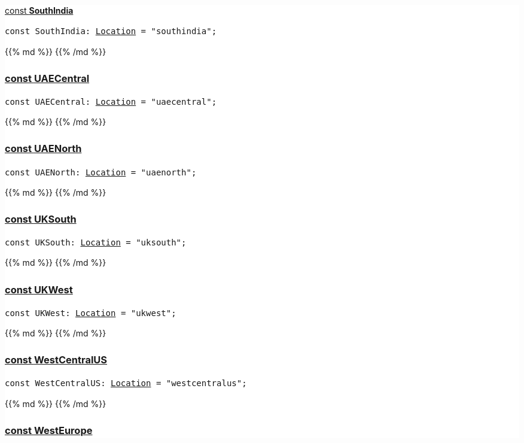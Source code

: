 <a class="pdoc-child-name" href="https://github.com/pulumi/pulumi-azure/blob/c65ecc4d5fd47a6b7a09d5ea6a52c7a6c272d648/sdk/nodejs/location.ts#L34">const <b>SouthIndia</b></a>
</h3>
<div class="pdoc-member-contents">
<pre class="highlight"><span class='kd'>const</span> SouthIndia: <a href='#Location'>Location</a> = <span class='s2'>&#34;southindia&#34;</span>;</pre>
{{% md %}}
{{% /md %}}
</div>
<h3 class="pdoc-member-header" id="UAECentral">
<a class="pdoc-child-name" href="https://github.com/pulumi/pulumi-azure/blob/c65ecc4d5fd47a6b7a09d5ea6a52c7a6c272d648/sdk/nodejs/location.ts#L49">const <b>UAECentral</b></a>
</h3>
<div class="pdoc-member-contents">
<pre class="highlight"><span class='kd'>const</span> UAECentral: <a href='#Location'>Location</a> = <span class='s2'>&#34;uaecentral&#34;</span>;</pre>
{{% md %}}
{{% /md %}}
</div>
<h3 class="pdoc-member-header" id="UAENorth">
<a class="pdoc-child-name" href="https://github.com/pulumi/pulumi-azure/blob/c65ecc4d5fd47a6b7a09d5ea6a52c7a6c272d648/sdk/nodejs/location.ts#L48">const <b>UAENorth</b></a>
</h3>
<div class="pdoc-member-contents">
<pre class="highlight"><span class='kd'>const</span> UAENorth: <a href='#Location'>Location</a> = <span class='s2'>&#34;uaenorth&#34;</span>;</pre>
{{% md %}}
{{% /md %}}
</div>
<h3 class="pdoc-member-header" id="UKSouth">
<a class="pdoc-child-name" href="https://github.com/pulumi/pulumi-azure/blob/c65ecc4d5fd47a6b7a09d5ea6a52c7a6c272d648/sdk/nodejs/location.ts#L39">const <b>UKSouth</b></a>
</h3>
<div class="pdoc-member-contents">
<pre class="highlight"><span class='kd'>const</span> UKSouth: <a href='#Location'>Location</a> = <span class='s2'>&#34;uksouth&#34;</span>;</pre>
{{% md %}}
{{% /md %}}
</div>
<h3 class="pdoc-member-header" id="UKWest">
<a class="pdoc-child-name" href="https://github.com/pulumi/pulumi-azure/blob/c65ecc4d5fd47a6b7a09d5ea6a52c7a6c272d648/sdk/nodejs/location.ts#L40">const <b>UKWest</b></a>
</h3>
<div class="pdoc-member-contents">
<pre class="highlight"><span class='kd'>const</span> UKWest: <a href='#Location'>Location</a> = <span class='s2'>&#34;ukwest&#34;</span>;</pre>
{{% md %}}
{{% /md %}}
</div>
<h3 class="pdoc-member-header" id="WestCentralUS">
<a class="pdoc-child-name" href="https://github.com/pulumi/pulumi-azure/blob/c65ecc4d5fd47a6b7a09d5ea6a52c7a6c272d648/sdk/nodejs/location.ts#L41">const <b>WestCentralUS</b></a>
</h3>
<div class="pdoc-member-contents">
<pre class="highlight"><span class='kd'>const</span> WestCentralUS: <a href='#Location'>Location</a> = <span class='s2'>&#34;westcentralus&#34;</span>;</pre>
{{% md %}}
{{% /md %}}
</div>
<h3 class="pdoc-member-header" id="WestEurope">
<a class="pdoc-child-name" href="https://github.com/pulumi/pulumi-azure/blob/c65ecc4d5fd47a6b7a09d5ea6a52c7a6c272d648/sdk/nodejs/location.ts#L26">const <b>WestEurope</b></a>
</h3>
<div class="pdoc-member-contents">